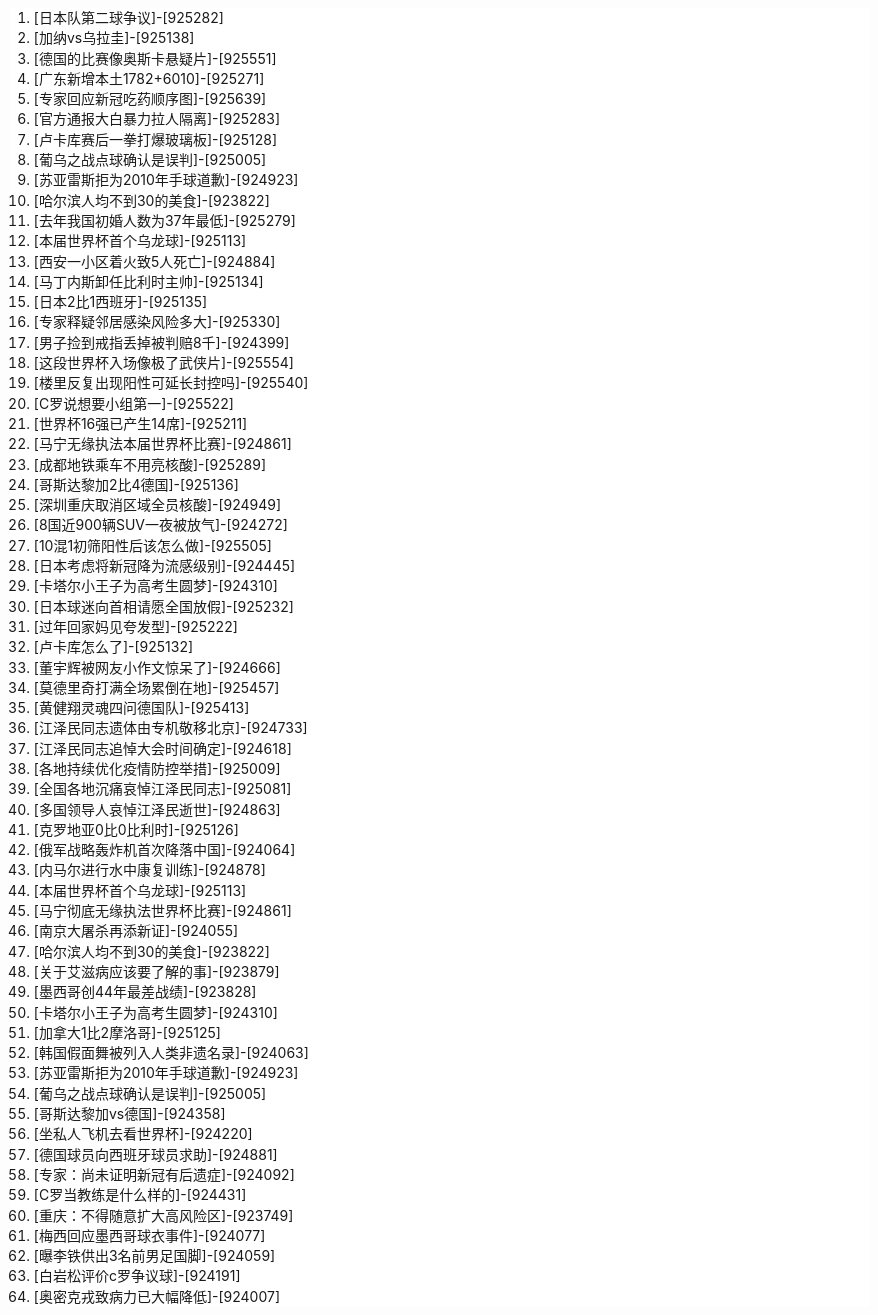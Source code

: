 1. [日本队第二球争议]-[925282]
1. [加纳vs乌拉圭]-[925138]
1. [德国的比赛像奥斯卡悬疑片]-[925551]
1. [广东新增本土1782+6010]-[925271]
1. [专家回应新冠吃药顺序图]-[925639]
1. [官方通报大白暴力拉人隔离]-[925283]
1. [卢卡库赛后一拳打爆玻璃板]-[925128]
1. [葡乌之战点球确认是误判]-[925005]
1. [苏亚雷斯拒为2010年手球道歉]-[924923]
1. [哈尔滨人均不到30的美食]-[923822]
1. [去年我国初婚人数为37年最低]-[925279]
1. [本届世界杯首个乌龙球]-[925113]
1. [西安一小区着火致5人死亡]-[924884]
1. [马丁内斯卸任比利时主帅]-[925134]
1. [日本2比1西班牙]-[925135]
1. [专家释疑邻居感染风险多大]-[925330]
1. [男子捡到戒指丢掉被判赔8千]-[924399]
1. [这段世界杯入场像极了武侠片]-[925554]
1. [楼里反复出现阳性可延长封控吗]-[925540]
1. [C罗说想要小组第一]-[925522]
1. [世界杯16强已产生14席]-[925211]
1. [马宁无缘执法本届世界杯比赛]-[924861]
1. [成都地铁乘车不用亮核酸]-[925289]
1. [哥斯达黎加2比4德国]-[925136]
1. [深圳重庆取消区域全员核酸]-[924949]
1. [8国近900辆SUV一夜被放气]-[924272]
1. [10混1初筛阳性后该怎么做]-[925505]
1. [日本考虑将新冠降为流感级别]-[924445]
1. [卡塔尔小王子为高考生圆梦]-[924310]
1. [日本球迷向首相请愿全国放假]-[925232]
1. [过年回家妈见夸发型]-[925222]
1. [卢卡库怎么了]-[925132]
1. [董宇辉被网友小作文惊呆了]-[924666]
1. [莫德里奇打满全场累倒在地]-[925457]
1. [黄健翔灵魂四问德国队]-[925413]
1. [江泽民同志遗体由专机敬移北京]-[924733]
1. [江泽民同志追悼大会时间确定]-[924618]
1. [各地持续优化疫情防控举措]-[925009]
1. [全国各地沉痛哀悼江泽民同志]-[925081]
1. [多国领导人哀悼江泽民逝世]-[924863]
1. [克罗地亚0比0比利时]-[925126]
1. [俄军战略轰炸机首次降落中国]-[924064]
1. [内马尔进行水中康复训练]-[924878]
1. [本届世界杯首个乌龙球]-[925113]
1. [马宁彻底无缘执法世界杯比赛]-[924861]
1. [南京大屠杀再添新证]-[924055]
1. [哈尔滨人均不到30的美食]-[923822]
1. [关于艾滋病应该要了解的事]-[923879]
1. [墨西哥创44年最差战绩]-[923828]
1. [卡塔尔小王子为高考生圆梦]-[924310]
1. [加拿大1比2摩洛哥]-[925125]
1. [韩国假面舞被列入人类非遗名录]-[924063]
1. [苏亚雷斯拒为2010年手球道歉]-[924923]
1. [葡乌之战点球确认是误判]-[925005]
1. [哥斯达黎加vs德国]-[924358]
1. [坐私人飞机去看世界杯]-[924220]
1. [德国球员向西班牙球员求助]-[924881]
1. [专家：尚未证明新冠有后遗症]-[924092]
1. [C罗当教练是什么样的]-[924431]
1. [重庆：不得随意扩大高风险区]-[923749]
1. [梅西回应墨西哥球衣事件]-[924077]
1. [曝李铁供出3名前男足国脚]-[924059]
1. [白岩松评价c罗争议球]-[924191]
1. [奥密克戎致病力已大幅降低]-[924007]
